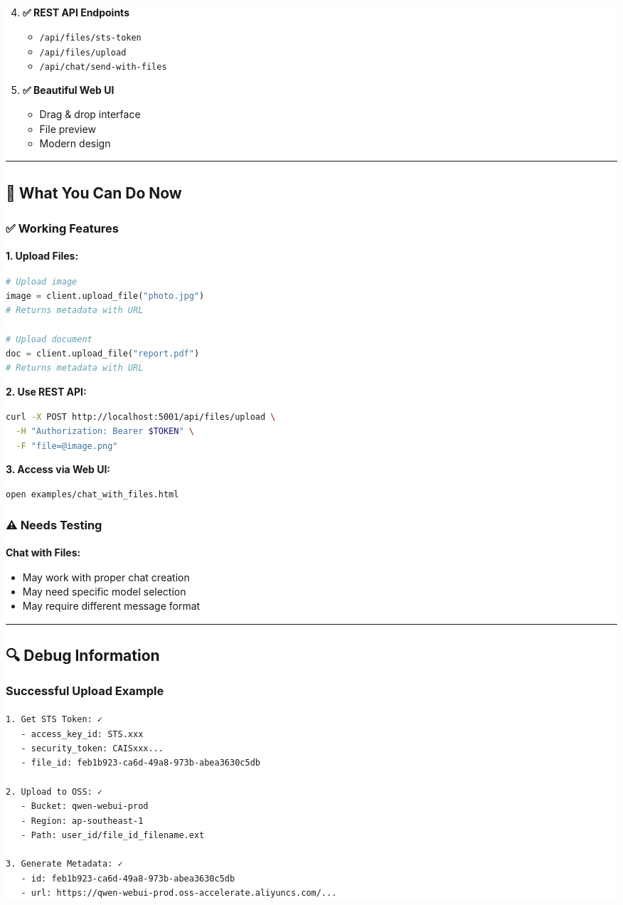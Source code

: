 4. **✅ REST API Endpoints**
   - `/api/files/sts-token`
   - `/api/files/upload`
   - `/api/chat/send-with-files`

5. **✅ Beautiful Web UI**
   - Drag & drop interface
   - File preview
   - Modern design

---

## 📝 What You Can Do Now

### ✅ Working Features

**1. Upload Files:**
```python
# Upload image
image = client.upload_file("photo.jpg")
# Returns metadata with URL

# Upload document  
doc = client.upload_file("report.pdf")
# Returns metadata with URL
```

**2. Use REST API:**
```bash
curl -X POST http://localhost:5001/api/files/upload \
  -H "Authorization: Bearer $TOKEN" \
  -F "file=@image.png"
```

**3. Access via Web UI:**
```bash
open examples/chat_with_files.html
```

### ⚠️ Needs Testing

**Chat with Files:**
- May work with proper chat creation
- May need specific model selection
- May require different message format

---

## 🔍 Debug Information

### Successful Upload Example

```
1. Get STS Token: ✓
   - access_key_id: STS.xxx
   - security_token: CAISxxx...
   - file_id: feb1b923-ca6d-49a8-973b-abea3630c5db

2. Upload to OSS: ✓
   - Bucket: qwen-webui-prod
   - Region: ap-southeast-1
   - Path: user_id/file_id_filename.ext

3. Generate Metadata: ✓
   - id: feb1b923-ca6d-49a8-973b-abea3630c5db
   - url: https://qwen-webui-prod.oss-accelerate.aliyuncs.com/...
```